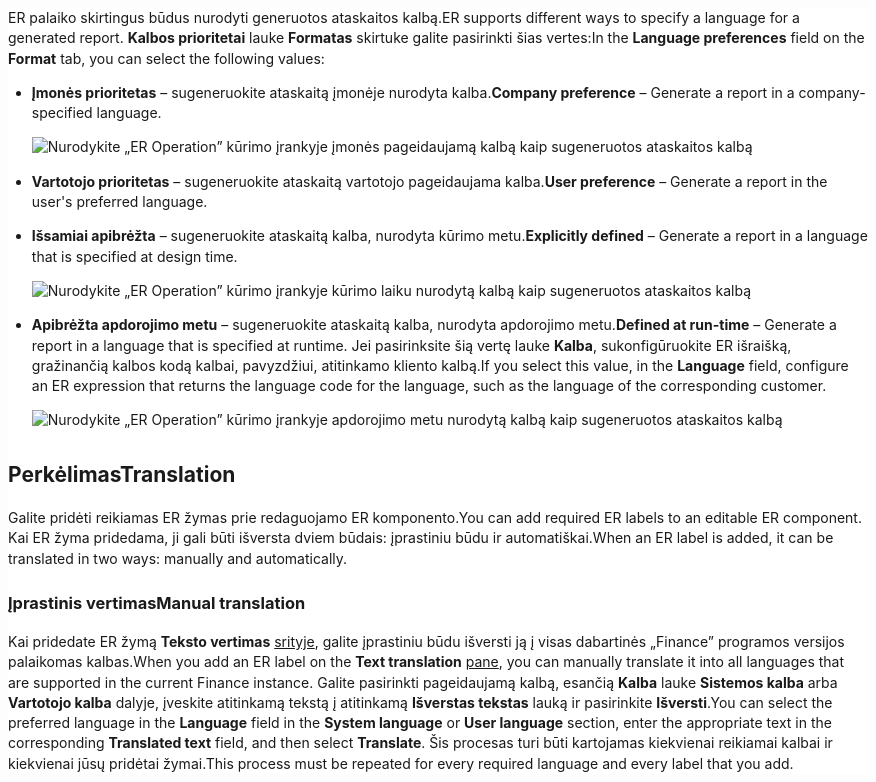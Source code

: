 <span data-ttu-id="0f770-194">ER palaiko skirtingus būdus nurodyti generuotos ataskaitos kalbą.</span><span class="sxs-lookup"><span data-stu-id="0f770-194">ER supports different ways to specify a language for a generated report.</span></span> <span data-ttu-id="0f770-195">**Kalbos prioritetai** lauke **Formatas** skirtuke galite pasirinkti šias vertes:</span><span class="sxs-lookup"><span data-stu-id="0f770-195">In the **Language preferences** field on the **Format** tab, you can select the following values:</span></span>

- <span data-ttu-id="0f770-196">**Įmonės prioritetas** – sugeneruokite ataskaitą įmonėje nurodyta kalba.</span><span class="sxs-lookup"><span data-stu-id="0f770-196">**Company preference** – Generate a report in a company-specified language.</span></span>

    ![Nurodykite „ER Operation” kūrimo įrankyje įmonės pageidaujamą kalbą kaip sugeneruotos ataskaitos kalbą](./media/er-multilingual-labels-language-context-company.png)

- <span data-ttu-id="0f770-198">**Vartotojo prioritetas** – sugeneruokite ataskaitą vartotojo pageidaujama kalba.</span><span class="sxs-lookup"><span data-stu-id="0f770-198">**User preference** – Generate a report in the user's preferred language.</span></span>
- <span data-ttu-id="0f770-199">**Išsamiai apibrėžta** – sugeneruokite ataskaitą kalba, nurodyta kūrimo metu.</span><span class="sxs-lookup"><span data-stu-id="0f770-199">**Explicitly defined** – Generate a report in a language that is specified at design time.</span></span>

    ![Nurodykite „ER Operation” kūrimo įrankyje kūrimo laiku nurodytą kalbą kaip sugeneruotos ataskaitos kalbą](./media/er-multilingual-labels-language-context-fixed.png)

- <span data-ttu-id="0f770-201">**Apibrėžta apdorojimo metu** – sugeneruokite ataskaitą kalba, nurodyta apdorojimo metu.</span><span class="sxs-lookup"><span data-stu-id="0f770-201">**Defined at run-time** – Generate a report in a language that is specified at runtime.</span></span> <span data-ttu-id="0f770-202">Jei pasirinksite šią vertę lauke **Kalba**, sukonfigūruokite ER išraišką, gražinančią kalbos kodą kalbai, pavyzdžiui, atitinkamo kliento kalbą.</span><span class="sxs-lookup"><span data-stu-id="0f770-202">If you select this value, in the **Language** field, configure an ER expression that returns the language code for the language, such as the language of the corresponding customer.</span></span>

    ![Nurodykite „ER Operation” kūrimo įrankyje apdorojimo metu nurodytą kalbą kaip sugeneruotos ataskaitos kalbą](./media/er-multilingual-labels-language-context-runtime.png)

## <a name="translation"></a><span data-ttu-id="0f770-204">Perkėlimas</span><span class="sxs-lookup"><span data-stu-id="0f770-204">Translation</span></span>

<span data-ttu-id="0f770-205">Galite pridėti reikiamas ER žymas prie redaguojamo ER komponento.</span><span class="sxs-lookup"><span data-stu-id="0f770-205">You can add required ER labels to an editable ER component.</span></span> <span data-ttu-id="0f770-206">Kai ER žyma pridedama, ji gali būti išversta dviem būdais: įprastiniu būdu ir automatiškai.</span><span class="sxs-lookup"><span data-stu-id="0f770-206">When an ER label is added, it can be translated in two ways: manually and automatically.</span></span>

### <a name="manual-translation"></a><span data-ttu-id="0f770-207">Įprastinis vertimas</span><span class="sxs-lookup"><span data-stu-id="0f770-207">Manual translation</span></span>

<span data-ttu-id="0f770-208">Kai pridedate ER žymą **Teksto vertimas** [srityje](#TextTranslationPane), galite įprastiniu būdu išversti ją į visas dabartinės „Finance” programos versijos palaikomas kalbas.</span><span class="sxs-lookup"><span data-stu-id="0f770-208">When you add an ER label on the **Text translation** [pane](#TextTranslationPane), you can manually translate it into all languages that are supported in the current Finance instance.</span></span> <span data-ttu-id="0f770-209">Galite pasirinkti pageidaujamą kalbą, esančią **Kalba** lauke **Sistemos kalba** arba **Vartotojo kalba** dalyje, įveskite atitinkamą tekstą į atitinkamą **Išverstas tekstas** lauką ir pasirinkite **Išversti**.</span><span class="sxs-lookup"><span data-stu-id="0f770-209">You can select the preferred language in the **Language** field in the **System language** or **User language** section, enter the appropriate text in the corresponding **Translated text** field, and then select **Translate**.</span></span> <span data-ttu-id="0f770-210">Šis procesas turi būti kartojamas kiekvienai reikiamai kalbai ir kiekvienai jūsų pridėtai žymai.</span><span class="sxs-lookup"><span data-stu-id="0f770-210">This process must be repeated for every required language and every label that you add.</span></span>
